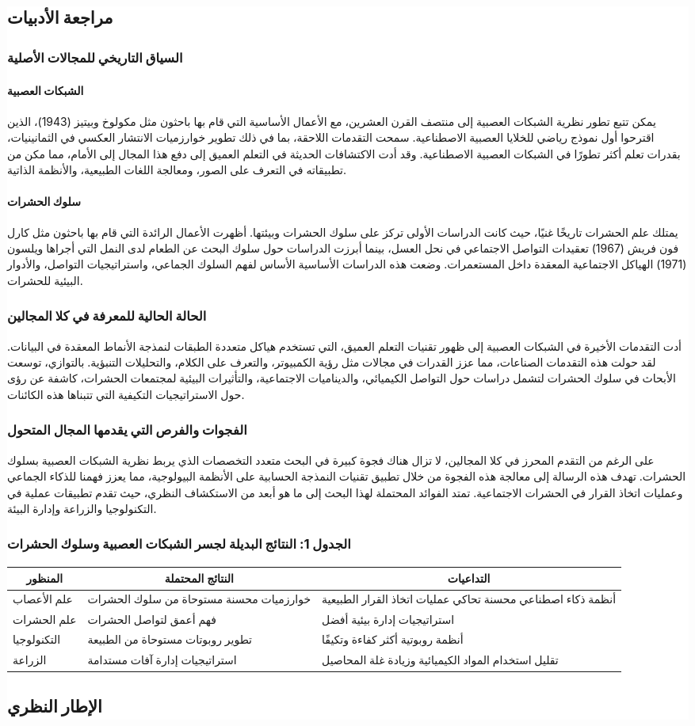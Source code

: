 ## مراجعة الأدبيات

### السياق التاريخي للمجالات الأصلية

#### الشبكات العصبية

يمكن تتبع تطور نظرية الشبكات العصبية إلى منتصف القرن العشرين، مع الأعمال الأساسية التي قام بها باحثون مثل مكولوخ وبيتيز (1943)، الذين اقترحوا أول نموذج رياضي للخلايا العصبية الاصطناعية. سمحت التقدمات اللاحقة، بما في ذلك تطوير خوارزميات الانتشار العكسي في الثمانينيات، بقدرات تعلم أكثر تطورًا في الشبكات العصبية الاصطناعية. وقد أدت الاكتشافات الحديثة في التعلم العميق إلى دفع هذا المجال إلى الأمام، مما مكن من تطبيقاته في التعرف على الصور، ومعالجة اللغات الطبيعية، والأنظمة الذاتية.

#### سلوك الحشرات

يمتلك علم الحشرات تاريخًا غنيًا، حيث كانت الدراسات الأولى تركز على سلوك الحشرات وبيئتها. أظهرت الأعمال الرائدة التي قام بها باحثون مثل كارل فون فريش (1967) تعقيدات التواصل الاجتماعي في نحل العسل، بينما أبرزت الدراسات حول سلوك البحث عن الطعام لدى النمل التي أجراها ويلسون (1971) الهياكل الاجتماعية المعقدة داخل المستعمرات. وضعت هذه الدراسات الأساسية الأساس لفهم السلوك الجماعي، واستراتيجيات التواصل، والأدوار البيئية للحشرات.

### الحالة الحالية للمعرفة في كلا المجالين

أدت التقدمات الأخيرة في الشبكات العصبية إلى ظهور تقنيات التعلم العميق، التي تستخدم هياكل متعددة الطبقات لنمذجة الأنماط المعقدة في البيانات. لقد حولت هذه التقدمات الصناعات، مما عزز القدرات في مجالات مثل رؤية الكمبيوتر، والتعرف على الكلام، والتحليلات التنبؤية. بالتوازي، توسعت الأبحاث في سلوك الحشرات لتشمل دراسات حول التواصل الكيميائي، والديناميات الاجتماعية، والتأثيرات البيئية لمجتمعات الحشرات، كاشفة عن رؤى حول الاستراتيجيات التكيفية التي تتبناها هذه الكائنات.

### الفجوات والفرص التي يقدمها المجال المتحول

على الرغم من التقدم المحرز في كلا المجالين، لا تزال هناك فجوة كبيرة في البحث متعدد التخصصات الذي يربط نظرية الشبكات العصبية بسلوك الحشرات. تهدف هذه الرسالة إلى معالجة هذه الفجوة من خلال تطبيق تقنيات النمذجة الحسابية على الأنظمة البيولوجية، مما يعزز فهمنا للذكاء الجماعي وعمليات اتخاذ القرار في الحشرات الاجتماعية. تمتد الفوائد المحتملة لهذا البحث إلى ما هو أبعد من الاستكشاف النظري، حيث تقدم تطبيقات عملية في التكنولوجيا والزراعة وإدارة البيئة.

### الجدول 1: النتائج البديلة لجسر الشبكات العصبية وسلوك الحشرات

| المنظور       | النتائج المحتملة                         | التداعيات                                   |
|---------------|------------------------------------------|---------------------------------------------|
| علم الأعصاب    | خوارزميات محسنة مستوحاة من سلوك الحشرات | أنظمة ذكاء اصطناعي محسنة تحاكي عمليات اتخاذ القرار الطبيعية |
| علم الحشرات    | فهم أعمق لتواصل الحشرات                  | استراتيجيات إدارة بيئية أفضل              |
| التكنولوجيا    | تطوير روبوتات مستوحاة من الطبيعة        | أنظمة روبوتية أكثر كفاءة وتكيفًا          |
| الزراعة        | استراتيجيات إدارة آفات مستدامة         | تقليل استخدام المواد الكيميائية وزيادة غلة المحاصيل |

## الإطار النظري
